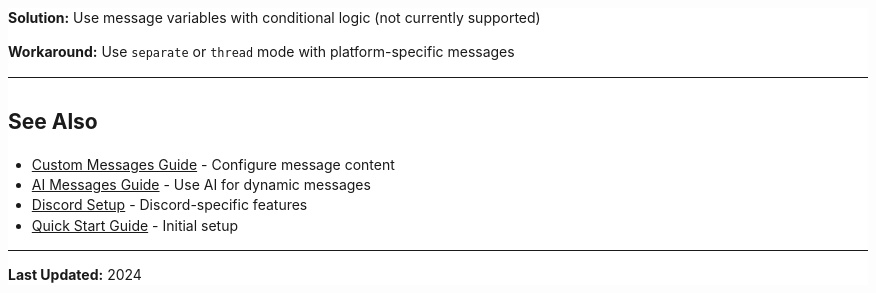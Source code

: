 **Solution:** Use message variables with conditional logic (not currently supported)

**Workaround:** Use `separate` or `thread` mode with platform-specific messages

---

## See Also

- [Custom Messages Guide](custom-messages.md) - Configure message content
- [AI Messages Guide](ai-messages.md) - Use AI for dynamic messages
- [Discord Setup](../platforms/social/discord.md) - Discord-specific features
- [Quick Start Guide](../getting-started/quickstart.md) - Initial setup

---

**Last Updated:** 2024

